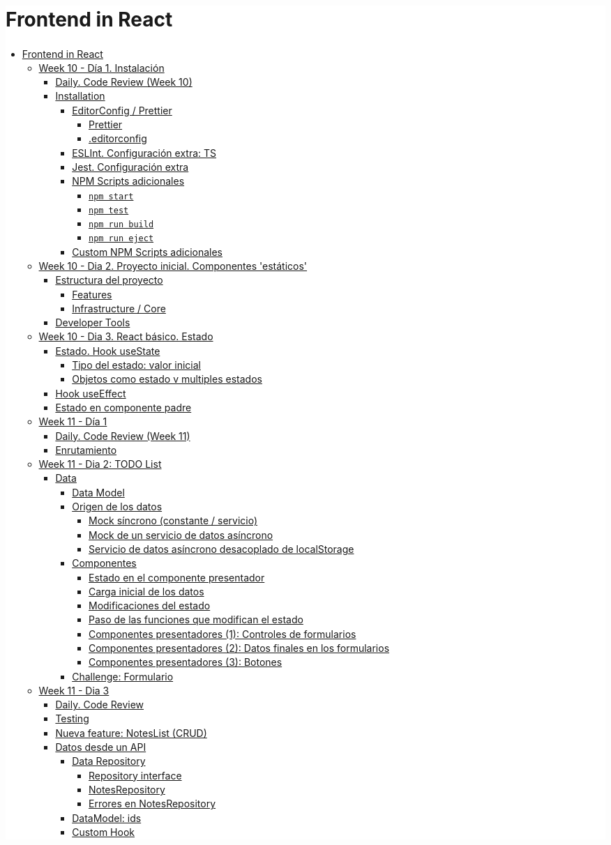 # Frontend in React

- [Frontend in React](#frontend-in-react)
    - [Week 10 - Día 1. Instalación](#week-10---día-1-instalación)
        - [Daily. Code Review (Week 10)](#daily-code-review-week-10)
        - [Installation](#installation)
            - [EditorConfig / Prettier](#editorconfig--prettier)
                - [Prettier](#prettier)
                - [.editorconfig](#editorconfig)
            - [ESLInt. Configuración extra: TS](#eslint-configuración-extra-ts)
            - [Jest. Configuración extra](#jest-configuración-extra)
            - [NPM Scripts adicionales](#npm-scripts-adicionales)
                - [`npm start`](#npm-start)
                - [`npm test`](#npm-test)
                - [`npm run build`](#npm-run-build)
                - [`npm run eject`](#npm-run-eject)
            - [Custom NPM Scripts adicionales](#custom-npm-scripts-adicionales)
    - [Week 10 - Dia 2. Proyecto inicial. Componentes 'estáticos'](#week-10---dia-2-proyecto-inicial-componentes-estáticos)
        - [Estructura del proyecto](#estructura-del-proyecto)
            - [Features](#features)
            - [Infrastructure / Core](#infrastructure--core)
        - [Developer Tools](#developer-tools)
    - [Week 10 - Dia 3. React básico. Estado](#week-10---dia-3-react-básico-estado)
        - [Estado. Hook useState](#estado-hook-usestate)
            - [Tipo del estado: valor inicial](#tipo-del-estado-valor-inicial)
            - [Objetos como estado v multiples estados](#objetos-como-estado-v-multiples-estados)
        - [Hook useEffect](#hook-useeffect)
        - [Estado en componente padre](#estado-en-componente-padre)
    - [Week 11 - Día 1](#week-11---día-1)
        - [Daily. Code Review (Week 11)](#daily-code-review-week-11)
        - [Enrutamiento](#enrutamiento)
    - [Week 11 - Dia 2: TODO List](#week-11---dia-2-todo-list)
        - [Data](#data)
            - [Data Model](#data-model)
            - [Origen de los datos](#origen-de-los-datos)
                - [Mock síncrono (constante / servicio)](#mock-síncrono-constante--servicio)
                - [Mock de un servicio de datos asíncrono](#mock-de-un-servicio-de-datos-asíncrono)
                - [Servicio de datos asíncrono desacoplado de localStorage](#servicio-de-datos-asíncrono-desacoplado-de-localstorage)
            - [Componentes](#componentes)
                - [Estado en el componente presentador](#estado-en-el-componente-presentador)
                - [Carga inicial de los datos](#carga-inicial-de-los-datos)
                - [Modificaciones del estado](#modificaciones-del-estado)
                - [Paso de las funciones que modifican el estado](#paso-de-las-funciones-que-modifican-el-estado)
                - [Componentes presentadores (1): Controles de formularios](#componentes-presentadores-1-controles-de-formularios)
                - [Componentes presentadores (2): Datos finales en los formularios](#componentes-presentadores-2-datos-finales-en-los-formularios)
                - [Componentes presentadores (3): Botones](#componentes-presentadores-3-botones)
            - [Challenge: Formulario](#challenge-formulario)
    - [Week 11 - Dia 3](#week-11---dia-3)
        - [Daily. Code Review](#daily-code-review)
        - [Testing](#testing)
        - [Nueva feature: NotesList (CRUD)](#nueva-feature-noteslist-crud)
        - [Datos desde un API](#datos-desde-un-api)
            - [Data Repository](#data-repository)
                - [Repository interface](#repository-interface)
                - [NotesRepository](#notesrepository)
                - [Errores en NotesRepository](#errores-en-notesrepository)
            - [DataModel: ids](#datamodel-ids)
            - [Custom Hook](#custom-hook)
